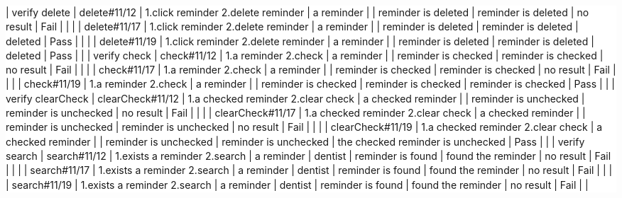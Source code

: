 | verify delete      	| delete#11/12      	| 1.click reminder 2.delete reminder                                 	| a reminder         	|                	| reminder is deleted   	| reminder is deleted   	| no result                         	| Fail   	|   	|
|                    	| delete#11/17      	| 1.click reminder 2.delete reminder                                 	| a reminder         	|                	| reminder is deleted   	| reminder is deleted   	| deleted                           	| Pass   	|   	|
|                    	| delete#11/19      	| 1.click reminder 2.delete reminder                                 	| a reminder         	|                	| reminder is deleted   	| reminder is deleted   	| deleted                           	| Pass   	|   	|
| verify check       	| check#11/12       	| 1.a reminder 2.check                                               	| a reminder         	|                	| reminder is checked   	| reminder is checked   	| no result                         	| Fail   	|   	|
|                    	| check#11/17       	| 1.a reminder 2.check                                               	| a reminder         	|                	| reminder is checked   	| reminder is checked   	| no result                         	| Fail   	|   	|
|                    	| check#11/19       	| 1.a reminder 2.check                                               	| a reminder         	|                	| reminder is checked   	| reminder is checked   	| reminder is checked               	| Pass   	|   	|
| verify clearCheck  	| clearCheck#11/12  	| 1.a checked reminder 2.clear check                                 	| a checked reminder 	|                	| reminder is unchecked 	| reminder is unchecked 	| no result                         	| Fail   	|   	|
|                    	| clearCheck#11/17  	| 1.a checked reminder 2.clear check                                 	| a checked reminder 	|                	| reminder is unchecked 	| reminder is unchecked 	| no result                         	| Fail   	|   	|
|                    	| clearCheck#11/19  	| 1.a checked reminder 2.clear check                                 	| a checked reminder 	|                	| reminder is unchecked 	| reminder is unchecked 	| the checked reminder is unchecked 	| Pass   	|   	|
| verify search      	| search#11/12      	| 1.exists a reminder 2.search                                       	| a reminder         	| dentist        	| reminder is found     	| found the reminder    	| no result                         	| Fail   	|   	|
|                    	| search#11/17      	| 1.exists a reminder 2.search                                       	| a reminder         	| dentist        	| reminder is found     	| found the reminder    	| no result                         	| Fail   	|   	|
|                    	| search#11/19      	| 1.exists a reminder 2.search                                       	| a reminder         	| dentist        	| reminder is found     	| found the reminder    	| no result                         	| Fail   	|   	|

